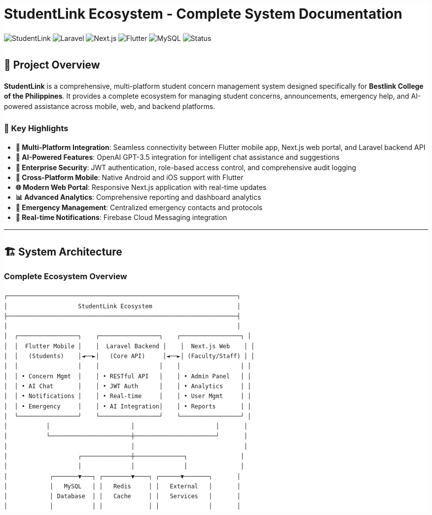 # StudentLink Ecosystem - Complete System Documentation

![StudentLink](https://img.shields.io/badge/StudentLink-Ecosystem-blue.svg)
![Laravel](https://img.shields.io/badge/Laravel-10.x-red.svg)
![Next.js](https://img.shields.io/badge/Next.js-14.x-black.svg)
![Flutter](https://img.shields.io/badge/Flutter-3.6.0+-blue.svg)
![MySQL](https://img.shields.io/badge/MySQL-8.0+-orange.svg)
![Status](https://img.shields.io/badge/Status-Production%20Ready-green.svg)

## 🎯 Project Overview

**StudentLink** is a comprehensive, multi-platform student concern management system designed specifically for **Bestlink College of the Philippines**. It provides a complete ecosystem for managing student concerns, announcements, emergency help, and AI-powered assistance across mobile, web, and backend platforms.

### 🌟 Key Highlights

- **🔗 Multi-Platform Integration**: Seamless connectivity between Flutter mobile app, Next.js web portal, and Laravel backend API
- **🤖 AI-Powered Features**: OpenAI GPT-3.5 integration for intelligent chat assistance and suggestions
- **🔐 Enterprise Security**: JWT authentication, role-based access control, and comprehensive audit logging
- **📱 Cross-Platform Mobile**: Native Android and iOS support with Flutter
- **🌐 Modern Web Portal**: Responsive Next.js application with real-time updates
- **📊 Advanced Analytics**: Comprehensive reporting and dashboard analytics
- **🚨 Emergency Management**: Centralized emergency contacts and protocols
- **🔔 Real-time Notifications**: Firebase Cloud Messaging integration

---

## 🏗️ System Architecture

### Complete Ecosystem Overview

```
┌─────────────────────────────────────────────────────────────────┐
│                    StudentLink Ecosystem                        │
├─────────────────────────────────────────────────────────────────┤
│                                                                 │
│  ┌─────────────────┐    ┌─────────────────┐    ┌─────────────────┐ │
│  │  Flutter Mobile │    │  Laravel Backend │    │  Next.js Web    │ │
│  │   (Students)    │◄──►│   (Core API)     │◄──►│ (Faculty/Staff) │ │
│  │                 │    │                 │    │                 │ │
│  │ • Concern Mgmt  │    │ • RESTful API   │    │ • Admin Panel   │ │
│  │ • AI Chat       │    │ • JWT Auth      │    │ • Analytics     │ │
│  │ • Notifications │    │ • Real-time     │    │ • User Mgmt     │ │
│  │ • Emergency     │    │ • AI Integration│    │ • Reports       │ │
│  └─────────────────┘    └─────────────────┘    └─────────────────┘ │
│           │                       │                       │       │
│           └───────────────────────┼───────────────────────┘       │
│                                   │                               │
│                    ┌──────────────┼──────────────┐               │
│                    │              │              │               │
│            ┌───────▼───┐ ┌────────▼────┐ ┌──────▼───────┐       │
│            │   MySQL   │ │   Redis     │ │   External   │       │
│            │ Database  │ │   Cache     │ │   Services   │       │
│            │           │ │             │ │              │       │
```